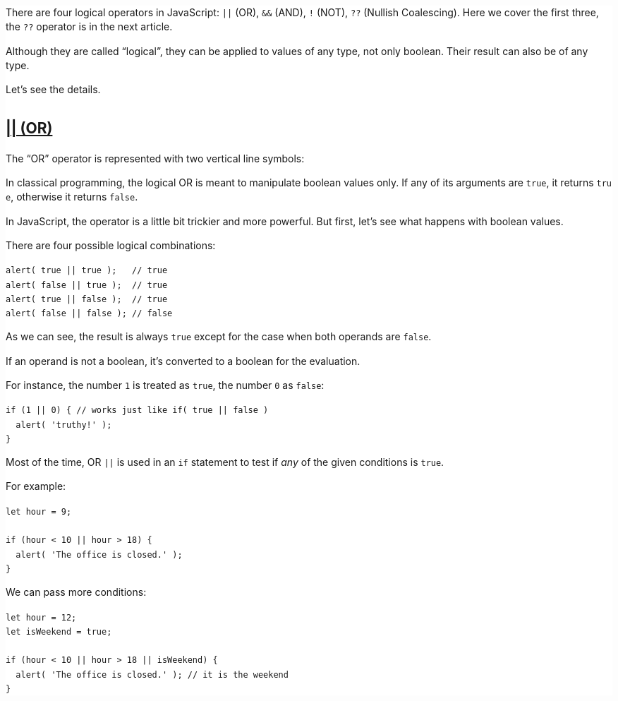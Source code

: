 There are four logical operators in JavaScript: `||` (OR), `&&` (AND), `!` (NOT), `??` (Nullish Coalescing). Here we cover the first three, the `??` operator is in the next article.

Although they are called “logical”, they can be applied to values of any type, not only boolean. Their result can also be of any type.

Let’s see the details.

## [|| (OR)](https://javascript.info/logical-operators#or)

The “OR” operator is represented with two vertical line symbols:

In classical programming, the logical OR is meant to manipulate boolean values only. If any of its arguments are `true`, it returns `true`, otherwise it returns `false`.

In JavaScript, the operator is a little bit trickier and more powerful. But first, let’s see what happens with boolean values.

There are four possible logical combinations:

```
alert( true || true );   // true
alert( false || true );  // true
alert( true || false );  // true
alert( false || false ); // false
```

As we can see, the result is always `true` except for the case when both operands are `false`.

If an operand is not a boolean, it’s converted to a boolean for the evaluation.

For instance, the number `1` is treated as `true`, the number `0` as `false`:

```
if (1 || 0) { // works just like if( true || false )
  alert( 'truthy!' );
}
```

Most of the time, OR `||` is used in an `if` statement to test if _any_ of the given conditions is `true`.

For example:

```
let hour = 9;

if (hour < 10 || hour > 18) {
  alert( 'The office is closed.' );
}
```

We can pass more conditions:

```
let hour = 12;
let isWeekend = true;

if (hour < 10 || hour > 18 || isWeekend) {
  alert( 'The office is closed.' ); // it is the weekend
}
```
